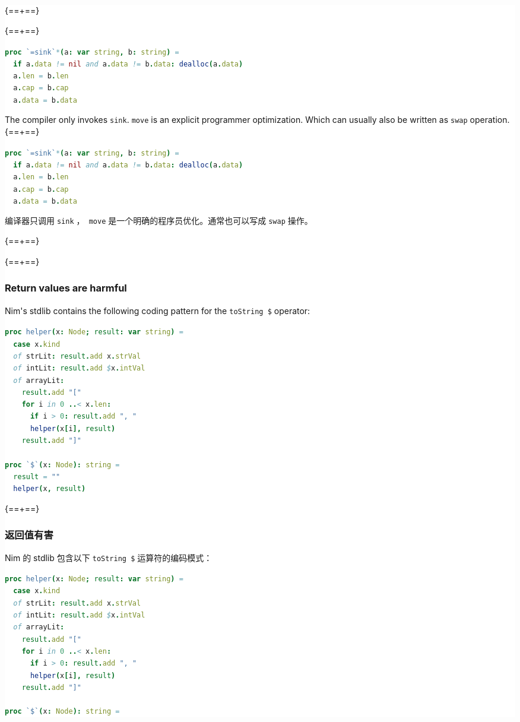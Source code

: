 
{==+==}

{==+==}
```nim
proc `=sink`*(a: var string, b: string) =
  if a.data != nil and a.data != b.data: dealloc(a.data)
  a.len = b.len
  a.cap = b.cap
  a.data = b.data
```  

The compiler only invokes `sink`. `move` is an explicit programmer optimization. Which can usually also be written as `swap` operation.
{==+==}

```nim
proc `=sink`*(a: var string, b: string) =
  if a.data != nil and a.data != b.data: dealloc(a.data)
  a.len = b.len
  a.cap = b.cap
  a.data = b.data
```  

编译器只调用  `sink` ，` move` 是一个明确的程序员优化。通常也可以写成 `swap` 操作。

{==+==}

{==+==}
### Return values are harmful
Nim's stdlib contains the following coding pattern for the `toString $` operator:

```nim
proc helper(x: Node; result: var string) =
  case x.kind
  of strLit: result.add x.strVal
  of intLit: result.add $x.intVal
  of arrayLit:
    result.add "["
    for i in 0 ..< x.len:
      if i > 0: result.add ", "
      helper(x[i], result)
    result.add "]"

proc `$`(x: Node): string =
  result = ""
  helper(x, result)

```  
{==+==}

### 返回值有害

Nim 的 stdlib 包含以下 `toString $` 运算符的编码模式：

```nim
proc helper(x: Node; result: var string) =
  case x.kind
  of strLit: result.add x.strVal
  of intLit: result.add $x.intVal
  of arrayLit:
    result.add "["
    for i in 0 ..< x.len:
      if i > 0: result.add ", "
      helper(x[i], result)
    result.add "]"

proc `$`(x: Node): string =
```